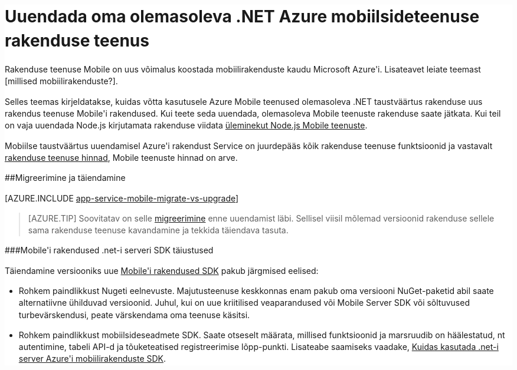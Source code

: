 <properties
    pageTitle="Azure'i rakendust Service versioonile mobiilsideseadmete teenuste"
    description="Saate teada, kuidas hõlpsasti uuendada oma Mobile teenuste rakenduse App teenuse mobiilirakenduse"
    services="app-service\mobile"
    documentationCenter=""
    authors="adrianhall"
    manager="dwrede"
    editor=""/>

<tags
    ms.service="app-service-mobile"
    ms.workload="mobile"
    ms.tgt_pltfrm="mobile"
    ms.devlang="dotnet"
    ms.topic="article"
    ms.date="10/01/2016"
    ms.author="adrianha"/>

# <a name="upgrade-your-existing-net-azure-mobile-service-to-app-service"></a>Uuendada oma olemasoleva .NET Azure mobiilsideteenuse rakenduse teenus

Rakenduse teenuse Mobile on uus võimalus koostada mobiilirakenduste kaudu Microsoft Azure'i. Lisateavet leiate teemast [millised mobiilirakenduste?].

Selles teemas kirjeldatakse, kuidas võtta kasutusele Azure Mobile teenused olemasoleva .NET taustväärtus rakenduse uus rakendus teenuse Mobile'i rakendused. Kui teete seda uuendada, olemasoleva Mobile teenuste rakenduse saate jätkata.   Kui teil on vaja uuendada Node.js kirjutamata rakenduse viidata [üleminekut Node.js Mobile teenuste](./app-service-mobile-node-backend-upgrading-from-mobile-services.md).

Mobiilse taustväärtus uuendamisel Azure'i rakendust Service on juurdepääs kõik rakenduse teenuse funktsioonid ja vastavalt [rakenduse teenuse hinnad], Mobile teenuste hinnad on arve.

##<a name="migrate-vs-upgrade"></a>Migreerimine ja täiendamine

[AZURE.INCLUDE [app-service-mobile-migrate-vs-upgrade](../../includes/app-service-mobile-migrate-vs-upgrade.md)]

>[AZURE.TIP] Soovitatav on selle [migreerimine](app-service-mobile-migrating-from-mobile-services.md) enne uuendamist läbi. Sellisel viisil mõlemad versioonid rakenduse sellele sama rakenduse teenuse kavandamine ja tekkida täiendava tasuta.

###<a name="improvements-in-mobile-apps-net-server-sdk"></a>Mobile'i rakendused .net-i serveri SDK täiustused

Täiendamine versiooniks uue [Mobile'i rakendused SDK](https://www.nuget.org/packages/Microsoft.Azure.Mobile.Server/) pakub järgmised eelised:

- Rohkem paindlikkust Nugeti eelnevuste. Majutusteenuse keskkonnas enam pakub oma versiooni NuGet-paketid abil saate alternatiivne ühilduvad versioonid. Juhul, kui on uue kriitilised veaparandused või Mobile Server SDK või sõltuvused turbevärskendusi, peate värskendama oma teenuse käsitsi.

- Rohkem paindlikkust mobiilsideseadmete SDK. Saate otseselt määrata, millised funktsioonid ja marsruudib on häälestatud, nt autentimine, tabeli API-d ja tõuketeatised registreerimise lõpp-punkti. Lisateabe saamiseks vaadake, [Kuidas kasutada .net-i server Azure'i mobiilirakenduste SDK](app-service-mobile-net-upgrading-from-mobile-services.md#server-project-setup).


[Azure'i portaal]: https://portal.azure.com/
[Azure'i klassikaline portaal]: https://manage.windowsazure.com/
[Mis on mobiilirakenduste kohta?]: app-service-mobile-value-prop.md
[I already use web sites and mobile services – how does App Service help me?]: /en-us/documentation/articles/app-service-mobile-value-prop-migration-from-mobile-services
[Mobiilse rakenduse Server SDK]: http://www.nuget.org/packages/microsoft.azure.mobile.server
[Create a Mobile App]: app-service-mobile-xamarin-ios-get-started.md
[Add push notifications to your mobile app]: app-service-mobile-xamarin-ios-get-started-push.md
[Add authentication to your mobile app]: app-service-mobile-xamarin-ios-get-started-users.md
[Azure'i ajasti]: /en-us/documentation/services/scheduler/
[Web töö]: ../app-service-web/websites-webjobs-resources.md
[Kuidas kasutada .net-i serveri SDK]: app-service-mobile-dotnet-backend-how-to-use-server-sdk.md
[Migrate from Mobile Services to an App Service Mobile App]: app-service-mobile-migrating-from-mobile-services.md
[Migrate your existing Mobile Service to App Service]: app-service-mobile-migrating-from-mobile-services.md
[Rakenduse teenuse hinnad]: https://azure.microsoft.com/en-us/pricing/details/app-service/
[.Net-i serveri SDK ülevaade]: app-service-mobile-dotnet-backend-how-to-use-server-sdk.md